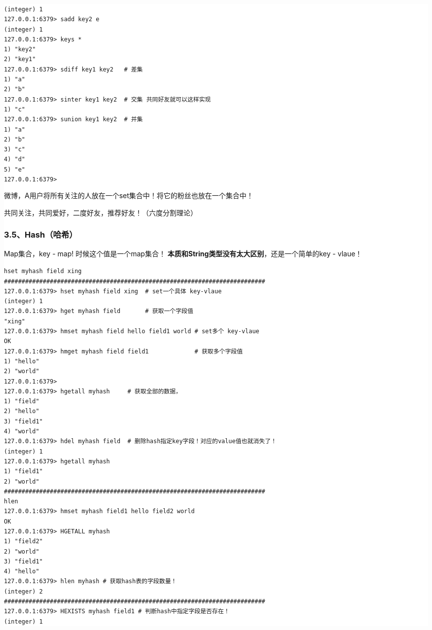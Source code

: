 ```shell
(integer) 1
127.0.0.1:6379> sadd key2 e
(integer) 1
127.0.0.1:6379> keys *
1) "key2"
2) "key1"
127.0.0.1:6379> sdiff key1 key2   # 差集
1) "a"
2) "b"
127.0.0.1:6379> sinter key1 key2  # 交集 共同好友就可以这样实现
1) "c"
127.0.0.1:6379> sunion key1 key2  # 并集
1) "a"
2) "b"
3) "c"
4) "d"
5) "e"
127.0.0.1:6379> 
```

微博，A用户将所有关注的人放在一个set集合中！将它的粉丝也放在一个集合中！

共同关注，共同爱好，二度好友，推荐好友！（六度分割理论）

### 3.5、Hash（哈希）

Map集合，key - map! 时候这个值是一个map集合！ **本质和String类型没有太大区别**，还是一个简单的key - vlaue！

```shell
hset myhash field xing
##########################################################################
127.0.0.1:6379> hset myhash field xing  # set一个具体 key-vlaue
(integer) 1
127.0.0.1:6379> hget myhash field       # 获取一个字段值
"xing"
127.0.0.1:6379> hmset myhash field hello field1 world # set多个 key-vlaue
OK
127.0.0.1:6379> hmget myhash field field1             # 获取多个字段值
1) "hello"
2) "world"
127.0.0.1:6379> 
127.0.0.1:6379> hgetall myhash     # 获取全部的数据，
1) "field"
2) "hello"
3) "field1"
4) "world"
127.0.0.1:6379> hdel myhash field  # 删除hash指定key字段！对应的value值也就消失了！
(integer) 1
127.0.0.1:6379> hgetall myhash
1) "field1"
2) "world"
##########################################################################
hlen
127.0.0.1:6379> hmset myhash field1 hello field2 world
OK
127.0.0.1:6379> HGETALL myhash
1) "field2"
2) "world"
3) "field1"
4) "hello"
127.0.0.1:6379> hlen myhash # 获取hash表的字段数量！
(integer) 2
##########################################################################
127.0.0.1:6379> HEXISTS myhash field1 # 判断hash中指定字段是否存在！
(integer) 1
```